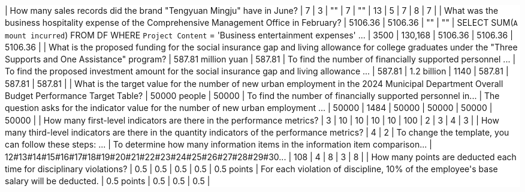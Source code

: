 | How many sales records did the brand "Tengyuan Mingju" have in June? | 7                                                            | 3                                                            | ""                                                           | 7                                                            | ""                                                           | 13                                                           | 5                                                            | 7                                                            | 8                                                            | 7                                                            |
| What was the business hospitality expense of the Comprehensive Management Office in February? | 5106.36                                                      | 5106.36                                                      | ""                                                           | ""                                                           | SELECT SUM(`Amount incurred`) FROM DF WHERE `Project Content` = 'Business entertainment expenses' ... | 3500                                                         | 130,168                                                      | 5106.36                                                      | 5106.36                                                      | 5106.36                                                      |
| What is the proposed funding for the social insurance gap and living allowance for college graduates under the \"Three Supports and One Assistance\" program? | 587.81 million yuan                                          | 587.81                                                       | To find the number of financially supported personnel ...    | To find the proposed investment amount for the social insurance gap and living allowance ... | 587.81                                                       | 1.2 billion                                                  | 1140                                                         | 587.81                                                       | 587.81                                                       | 587.81                                                       |
| What is the target value for the number of new urban employment in the 2024 Municipal Department Overall Budget Performance Target Table? | 50000 people                                                 | 50000                                                        | To find the number of financially supported personnel in...  | The question asks for the indicator value for the number of new urban employment ... | 50000                                                        | 1484                                                         | 50000                                                        | 50000                                                        | 50000                                                        | 50000                                                        |
| How many first-level indicators are there in the performance metrics? | 3                                                            | 10                                                           | 10                                                           | 10                                                           | 10                                                           | 100                                                          | 2                                                            | 3                                                            | 4                                                            | 3                                                            |
| How many third-level indicators are there in the quantity indicators of the performance metrics? | 4                                                            | 2                                                            | To change the template, you can follow these steps: ...      | To determine how many information items in the information item comparison... | 12#13#14#15#16#17#18#19#20#21#22#23#24#25#26#27#28#29#30...  | 108                                                          | 4                                                            | 8                                                            | 3                                                            | 8                                                            |
| How many points are deducted each time for disciplinary violations? | 0.5                                                          | 0.5                                                          | 0.5                                                          | 0.5                                                          | 0.5 points                                                   | For each violation of discipline, 10% of the employee's base salary will be deducted. | 0.5 points                                                   | 0.5                                                          | 0.5                                                          | 0.5                                                          |